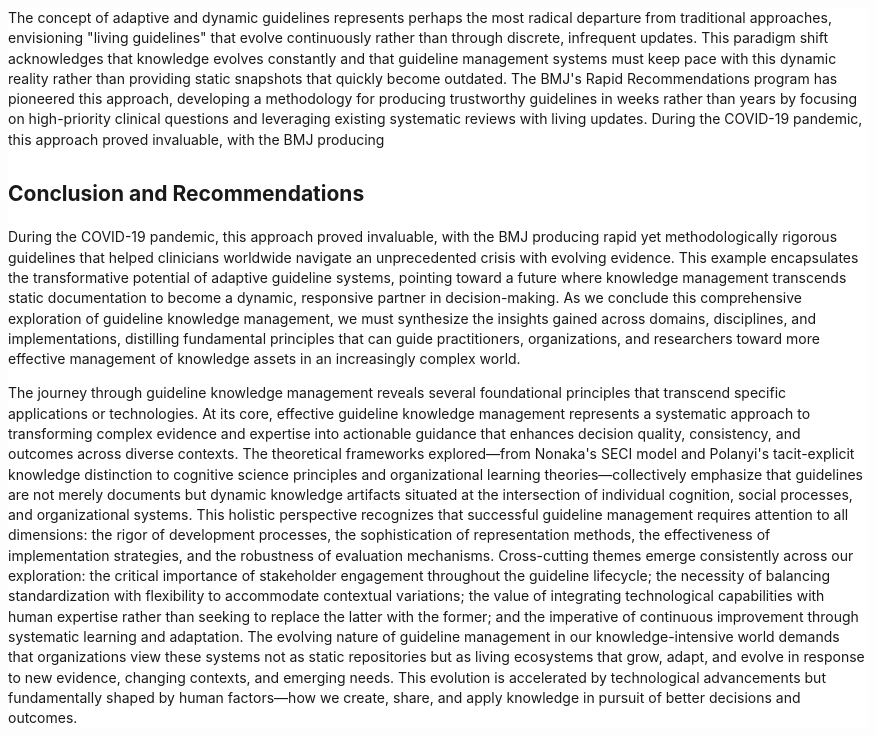 The concept of adaptive and dynamic guidelines represents perhaps the most radical departure from traditional approaches, envisioning "living guidelines" that evolve continuously rather than through discrete, infrequent updates. This paradigm shift acknowledges that knowledge evolves constantly and that guideline management systems must keep pace with this dynamic reality rather than providing static snapshots that quickly become outdated. The BMJ's Rapid Recommendations program has pioneered this approach, developing a methodology for producing trustworthy guidelines in weeks rather than years by focusing on high-priority clinical questions and leveraging existing systematic reviews with living updates. During the COVID-19 pandemic, this approach proved invaluable, with the BMJ producing

## Conclusion and Recommendations

During the COVID-19 pandemic, this approach proved invaluable, with the BMJ producing rapid yet methodologically rigorous guidelines that helped clinicians worldwide navigate an unprecedented crisis with evolving evidence. This example encapsulates the transformative potential of adaptive guideline systems, pointing toward a future where knowledge management transcends static documentation to become a dynamic, responsive partner in decision-making. As we conclude this comprehensive exploration of guideline knowledge management, we must synthesize the insights gained across domains, disciplines, and implementations, distilling fundamental principles that can guide practitioners, organizations, and researchers toward more effective management of knowledge assets in an increasingly complex world.

The journey through guideline knowledge management reveals several foundational principles that transcend specific applications or technologies. At its core, effective guideline knowledge management represents a systematic approach to transforming complex evidence and expertise into actionable guidance that enhances decision quality, consistency, and outcomes across diverse contexts. The theoretical frameworks explored—from Nonaka's SECI model and Polanyi's tacit-explicit knowledge distinction to cognitive science principles and organizational learning theories—collectively emphasize that guidelines are not merely documents but dynamic knowledge artifacts situated at the intersection of individual cognition, social processes, and organizational systems. This holistic perspective recognizes that successful guideline management requires attention to all dimensions: the rigor of development processes, the sophistication of representation methods, the effectiveness of implementation strategies, and the robustness of evaluation mechanisms. Cross-cutting themes emerge consistently across our exploration: the critical importance of stakeholder engagement throughout the guideline lifecycle; the necessity of balancing standardization with flexibility to accommodate contextual variations; the value of integrating technological capabilities with human expertise rather than seeking to replace the latter with the former; and the imperative of continuous improvement through systematic learning and adaptation. The evolving nature of guideline management in our knowledge-intensive world demands that organizations view these systems not as static repositories but as living ecosystems that grow, adapt, and evolve in response to new evidence, changing contexts, and emerging needs. This evolution is accelerated by technological advancements but fundamentally shaped by human factors—how we create, share, and apply knowledge in pursuit of better decisions and outcomes.
